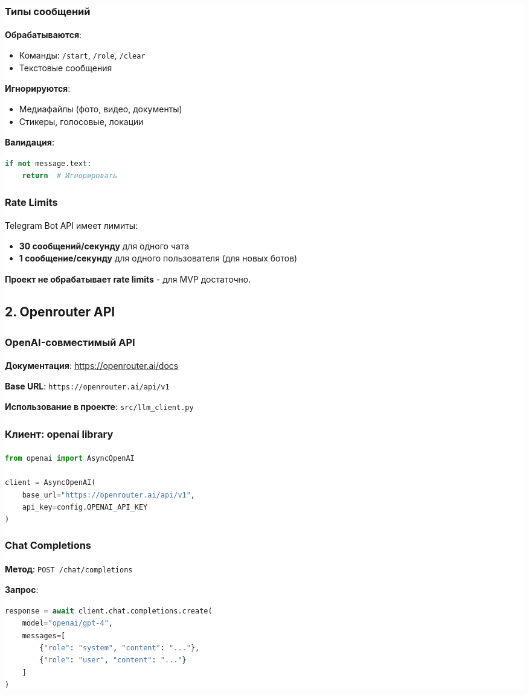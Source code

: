 ### Типы сообщений

**Обрабатываются**:
- Команды: `/start`, `/role`, `/clear`
- Текстовые сообщения

**Игнорируются**:
- Медиафайлы (фото, видео, документы)
- Стикеры, голосовые, локации

**Валидация**:
```python
if not message.text:
    return  # Игнорировать
```

### Rate Limits

Telegram Bot API имеет лимиты:
- **30 сообщений/секунду** для одного чата
- **1 сообщение/секунду** для одного пользователя (для новых ботов)

**Проект не обрабатывает rate limits** - для MVP достаточно.

## 2. Openrouter API

### OpenAI-совместимый API

**Документация**: https://openrouter.ai/docs

**Base URL**: `https://openrouter.ai/api/v1`

**Использование в проекте**: `src/llm_client.py`

### Клиент: openai library

```python
from openai import AsyncOpenAI

client = AsyncOpenAI(
    base_url="https://openrouter.ai/api/v1",
    api_key=config.OPENAI_API_KEY
)
```

### Chat Completions

**Метод**: `POST /chat/completions`

**Запрос**:
```python
response = await client.chat.completions.create(
    model="openai/gpt-4",
    messages=[
        {"role": "system", "content": "..."},
        {"role": "user", "content": "..."}
    ]
)
```
